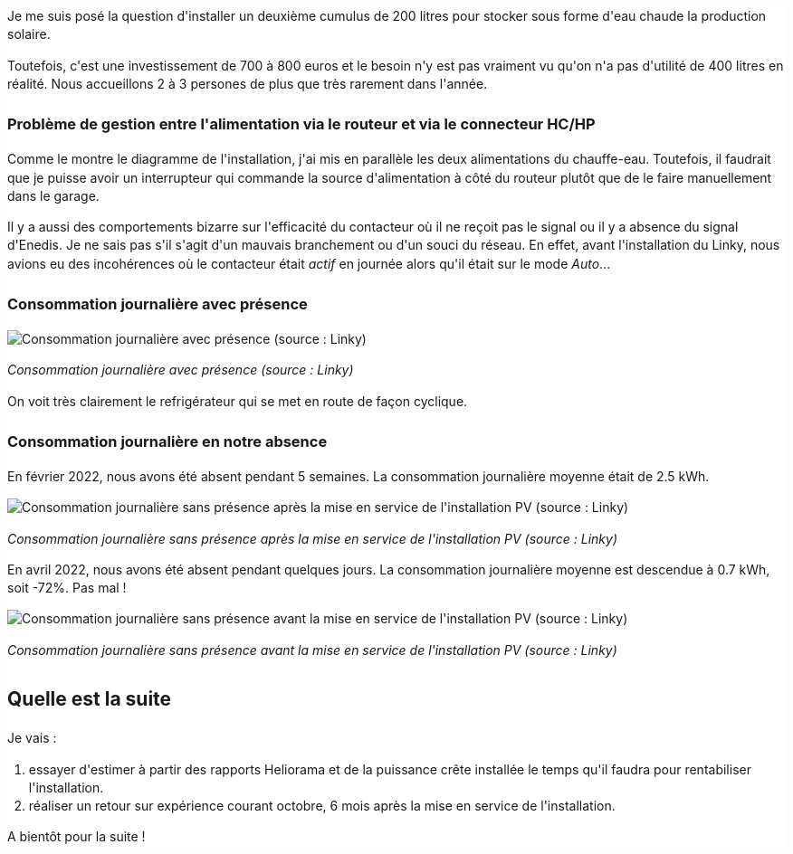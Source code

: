 Je me suis posé la question d'installer un deuxième cumulus de 200 litres pour stocker sous forme d'eau chaude la production solaire.

Toutefois, c'est une investissement de 700 à 800 euros et le besoin n'y est pas vraiment vu qu'on n'a pas d'utilité de 400 litres en réalité.
Nous accueillons 2 à 3 persones de plus que très rarement dans l'année.

### Problème de gestion entre l'alimentation via le routeur et via le connecteur HC/HP

Comme le montre le diagramme de l'installation, j'ai mis en parallèle les deux alimentations du chauffe-eau.
Toutefois, il faudrait que je puisse avoir un interrupteur qui commande la source d'alimentation à côté du routeur plutôt que de le faire manuellement dans le garage.

Il y a aussi des comportements bizarre sur l'efficacité du contacteur où il ne reçoit pas le signal ou il y a absence du signal d'Enedis.
Je ne sais pas s'il s'agit d'un mauvais branchement ou d'un souci du réseau.
En effet, avant l'installation du Linky, nous avions eu des incohérences où le contacteur était _actif_ en journée alors qu'il était sur le mode _Auto_...

### Consommation journalière avec présence

![Consommation journalière avec présence (source : Linky)](/images/2022-05-02-retour-d-exprerience-sur-une-installation-pv-1mois-conso-jour-present.jpg)

_Consommation journalière avec présence (source : Linky)_

On voit très clairement le refrigérateur qui se met en route de façon cyclique.

### Consommation journalière en notre absence

En février 2022, nous avons été absent pendant 5 semaines. La consommation journalière moyenne était de 2.5 kWh.

![Consommation journalière sans présence après la mise en service de l'installation PV (source : Linky)](/images/2022-05-02-retour-d-exprerience-sur-une-installation-pv-1mois-conso-jour-absent-pv.jpg)

_Consommation journalière sans présence après la mise en service de l'installation PV (source : Linky)_

En avril 2022, nous avons été absent pendant quelques jours. La consommation journalière moyenne est descendue à 0.7 kWh, soit -72%. Pas mal !

![Consommation journalière sans présence avant la mise en service de l'installation PV (source : Linky)](/images/2022-05-02-retour-d-exprerience-sur-une-installation-pv-1mois-conso-jour-absent-nopv.jpg)

_Consommation journalière sans présence avant la mise en service de l'installation PV (source : Linky)_

## Quelle est la suite

Je vais :

1. essayer d'estimer à partir des rapports Heliorama et de la puissance crête installée le temps qu'il faudra pour rentabiliser l'installation.
2. réaliser un retour sur expérience courant octobre, 6 mois après la mise en service de l'installation.

A bientôt pour la suite !
